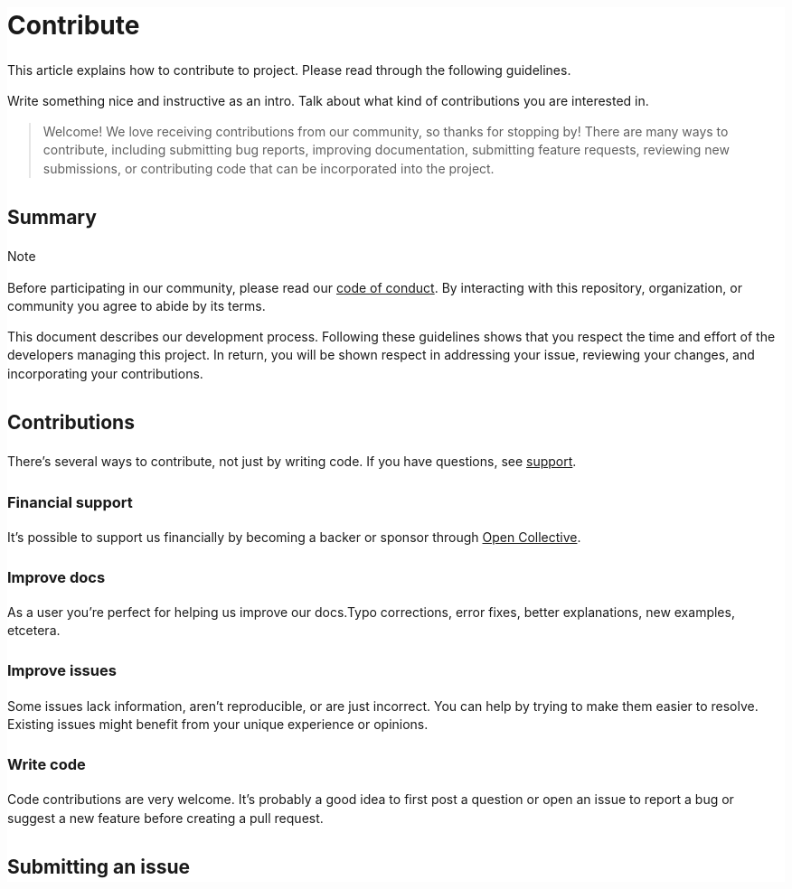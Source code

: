 # Contribute

This article explains how to contribute to project. Please read through the following guidelines.

Write something nice and instructive as an intro. Talk about what kind of contributions you are interested in.

> Welcome! We love receiving contributions from our community, so thanks for stopping by! There are many ways to contribute, including submitting bug reports, improving documentation, submitting feature requests, reviewing new submissions, or contributing code that can be incorporated into the project.

## Summary

> [!Note]
> Before participating in our community, please read our [code of conduct][coc].
> By interacting with this repository, organization, or community you agree to abide by its terms.

This document describes our development process. Following these guidelines shows that you respect the time and effort of the developers managing this project. In return, you will be shown respect in addressing your issue, reviewing your changes, and incorporating your contributions.

## Contributions

There’s several ways to contribute, not just by writing code. If you have questions, see [support][support].

### Financial support

It’s possible to support us financially by becoming a backer or sponsor through [Open Collective][collective].

### Improve docs

As a user you’re perfect for helping us improve our docs.Typo corrections, error fixes, better explanations, new examples, etcetera.

### Improve issues

Some issues lack information, aren’t reproducible, or are just incorrect. You can help by trying to make them easier to resolve.
Existing issues might benefit from your unique experience or opinions.

### Write code

Code contributions are very welcome.
It’s probably a good idea to first post a question or open an issue to report a bug or suggest a new feature before creating a pull request.

## Submitting an issue


[readme]: https://github.com/xkeshav/template/blob/main/README.md
[author]: https://xkeshav.com
[collective]: https://opencollective.com/xkeshav
[support]: https://github.com/xkeshav/template/blob/main/.github/SUPPORT.md
[coc]: https://github.com/xkeshav/template/blob/main/.github/CODE_OF_CONDUCT.md
